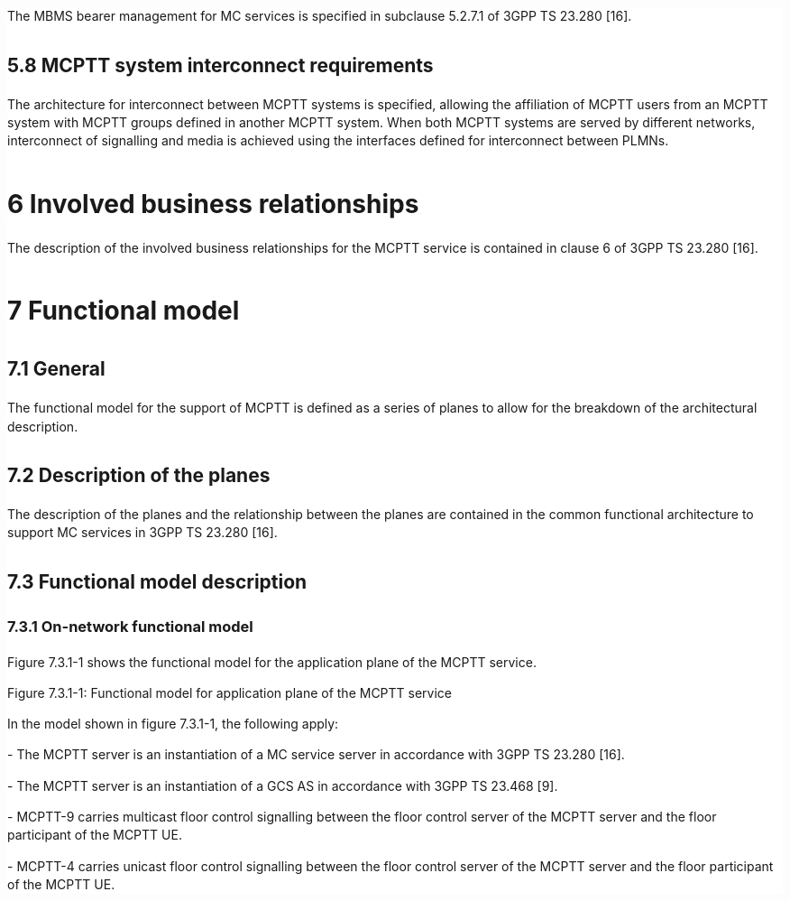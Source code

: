 The MBMS bearer management for MC services is specified in subclause
5.2.7.1 of 3GPP TS 23.280 \[16\].

5.8 MCPTT system interconnect requirements
------------------------------------------

The architecture for interconnect between MCPTT systems is specified,
allowing the affiliation of MCPTT users from an MCPTT system with MCPTT
groups defined in another MCPTT system. When both MCPTT systems are
served by different networks, interconnect of signalling and media is
achieved using the interfaces defined for interconnect between PLMNs.

6 Involved business relationships
=================================

The description of the involved business relationships for the MCPTT
service is contained in clause 6 of 3GPP TS 23.280 \[16\].

7 Functional model
==================

7.1 General
-----------

The functional model for the support of MCPTT is defined as a series of
planes to allow for the breakdown of the architectural description.

7.2 Description of the planes
-----------------------------

The description of the planes and the relationship between the planes
are contained in the common functional architecture to support MC
services in 3GPP TS 23.280 \[16\].

7.3 Functional model description
--------------------------------

### 7.3.1 On-network functional model

Figure 7.3.1-1 shows the functional model for the application plane of
the MCPTT service.

Figure 7.3.1-1: Functional model for application plane of the MCPTT
service

In the model shown in figure 7.3.1-1, the following apply:

\- The MCPTT server is an instantiation of a MC service server in
accordance with 3GPP TS 23.280 \[16\].

\- The MCPTT server is an instantiation of a GCS AS in accordance with
3GPP TS 23.468 \[9\].

\- MCPTT-9 carries multicast floor control signalling between the floor
control server of the MCPTT server and the floor participant of the
MCPTT UE.

\- MCPTT-4 carries unicast floor control signalling between the floor
control server of the MCPTT server and the floor participant of the
MCPTT UE.
